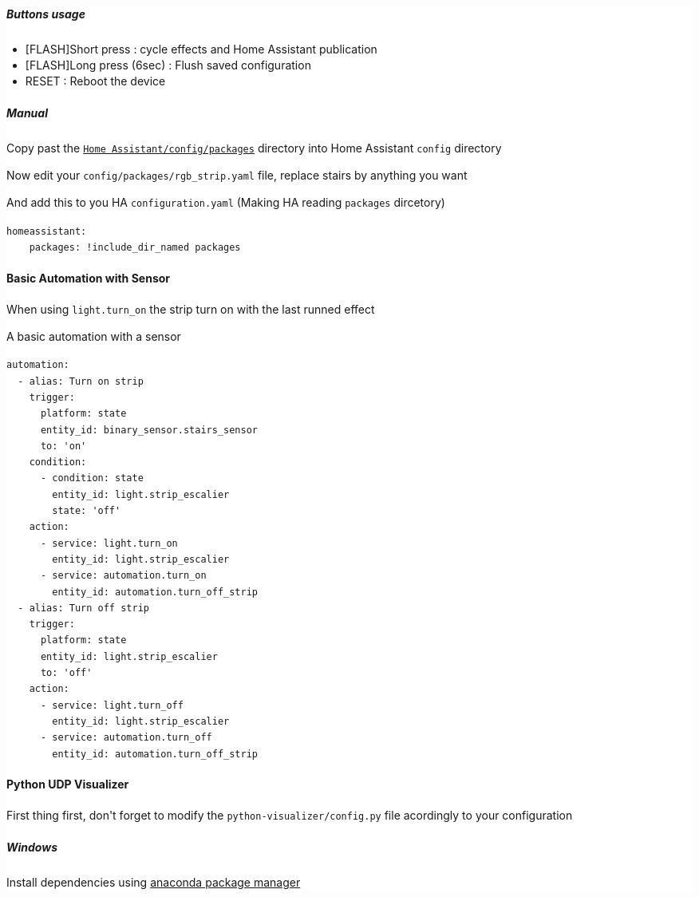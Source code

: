 ##### Buttons usage
- [FLASH]Short press : cycle effects and Home Assistant publication 
- [FLASH]Long press (6sec) : Flush saved configuration
- RESET : Reboot the device
##### Manual
Copy past the [`Home Assistant/config/packages`](https://github.com/BenoitAnastay/DomusTech-LEDStrip-APA102-ESP8266-MQTT/tree/master/Home%20Assistant/config/packages) directory into Home Assistant `config` directory

Now edit your `config/packages/rgb_strip.yaml` file, replace stairs by anything you want

And add this to you HA `configuration.yaml` (Making HA reading `packages` dircetory)
```
homeassistant:
    packages: !include_dir_named packages
```
#### Basic Automation with Sensor
When using `light.turn_on` the strip turn on with the last runned effect

A basic automation with a sensor
```
automation: 
  - alias: Turn on strip
    trigger:
      platform: state
      entity_id: binary_sensor.stairs_sensor
      to: 'on'
    condition:
      - condition: state
        entity_id: light.strip_escalier
        state: 'off'
    action:
      - service: light.turn_on
        entity_id: light.strip_escalier
      - service: automation.turn_on
        entity_id: automation.turn_off_strip
  - alias: Turn off strip
    trigger:
      platform: state
      entity_id: light.strip_escalier
      to: 'off'
    action:
      - service: light.turn_off
        entity_id: light.strip_escalier
      - service: automation.turn_off
        entity_id: automation.turn_off_strip
```

#### Python UDP Visualizer
First thing first, don't forget to modify the `python-visualizer/config.py` file acordingly to your configuration
##### Windows 
Install dependencies using [anaconda package manager](https://www.anaconda.com/distribution/)
